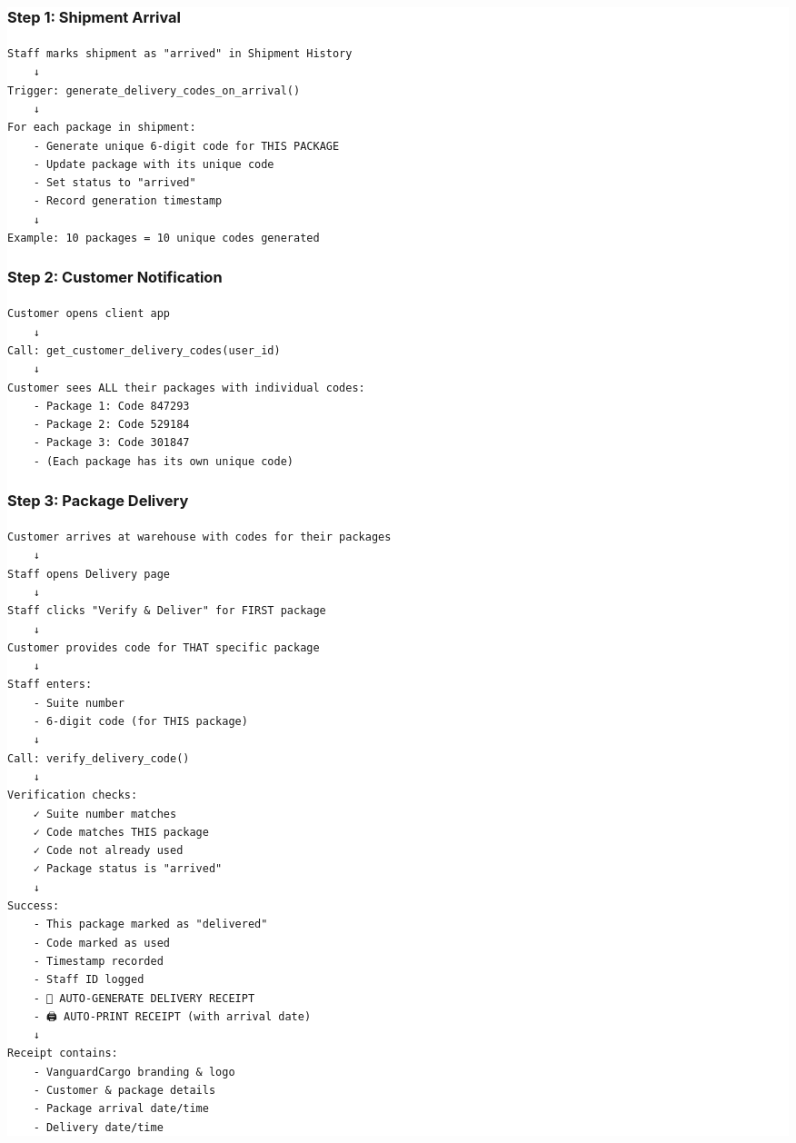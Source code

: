 ### Step 1: Shipment Arrival
```
Staff marks shipment as "arrived" in Shipment History
    ↓
Trigger: generate_delivery_codes_on_arrival()
    ↓
For each package in shipment:
    - Generate unique 6-digit code for THIS PACKAGE
    - Update package with its unique code
    - Set status to "arrived"
    - Record generation timestamp
    ↓
Example: 10 packages = 10 unique codes generated
```

### Step 2: Customer Notification
```
Customer opens client app
    ↓
Call: get_customer_delivery_codes(user_id)
    ↓
Customer sees ALL their packages with individual codes:
    - Package 1: Code 847293
    - Package 2: Code 529184
    - Package 3: Code 301847
    - (Each package has its own unique code)
```

### Step 3: Package Delivery
```
Customer arrives at warehouse with codes for their packages
    ↓
Staff opens Delivery page
    ↓
Staff clicks "Verify & Deliver" for FIRST package
    ↓
Customer provides code for THAT specific package
    ↓
Staff enters:
    - Suite number
    - 6-digit code (for THIS package)
    ↓
Call: verify_delivery_code()
    ↓
Verification checks:
    ✓ Suite number matches
    ✓ Code matches THIS package
    ✓ Code not already used
    ✓ Package status is "arrived"
    ↓
Success:
    - This package marked as "delivered"
    - Code marked as used
    - Timestamp recorded
    - Staff ID logged
    - 📄 AUTO-GENERATE DELIVERY RECEIPT
    - 🖨️ AUTO-PRINT RECEIPT (with arrival date)
    ↓
Receipt contains:
    - VanguardCargo branding & logo
    - Customer & package details
    - Package arrival date/time
    - Delivery date/time
```